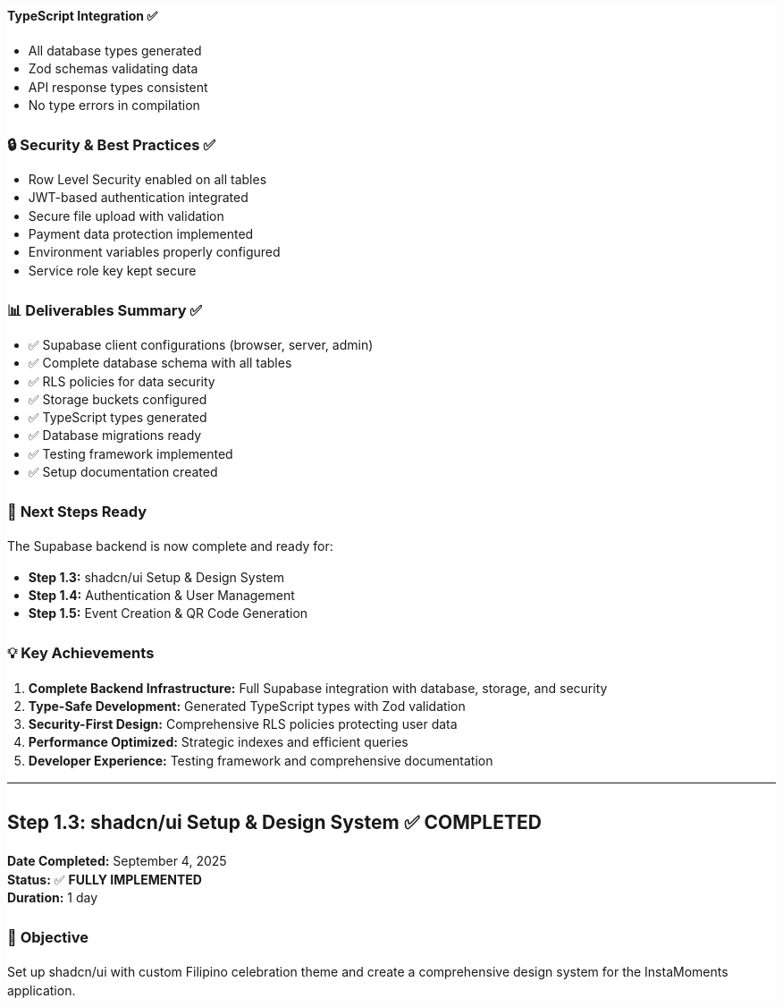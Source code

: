 #### **TypeScript Integration** ✅
- All database types generated
- Zod schemas validating data
- API response types consistent
- No type errors in compilation

### 🔒 **Security & Best Practices** ✅
- Row Level Security enabled on all tables
- JWT-based authentication integrated
- Secure file upload with validation
- Payment data protection implemented
- Environment variables properly configured
- Service role key kept secure

### 📊 **Deliverables Summary** ✅
- ✅ Supabase client configurations (browser, server, admin)
- ✅ Complete database schema with all tables
- ✅ RLS policies for data security
- ✅ Storage buckets configured
- ✅ TypeScript types generated
- ✅ Database migrations ready
- ✅ Testing framework implemented
- ✅ Setup documentation created

### 🎯 **Next Steps Ready**
The Supabase backend is now complete and ready for:
- **Step 1.3:** shadcn/ui Setup & Design System
- **Step 1.4:** Authentication & User Management
- **Step 1.5:** Event Creation & QR Code Generation

### 💡 **Key Achievements**
1. **Complete Backend Infrastructure:** Full Supabase integration with database, storage, and security
2. **Type-Safe Development:** Generated TypeScript types with Zod validation
3. **Security-First Design:** Comprehensive RLS policies protecting user data
4. **Performance Optimized:** Strategic indexes and efficient queries
5. **Developer Experience:** Testing framework and comprehensive documentation

---

## Step 1.3: shadcn/ui Setup & Design System ✅ **COMPLETED**

**Date Completed:** September 4, 2025  
**Status:** ✅ **FULLY IMPLEMENTED**  
**Duration:** 1 day  

### 🎯 **Objective**
Set up shadcn/ui with custom Filipino celebration theme and create a comprehensive design system for the InstaMoments application.
